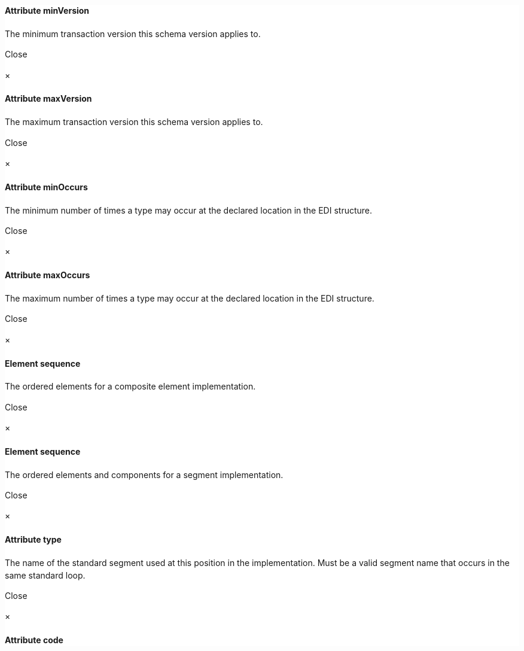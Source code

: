 #### Attribute minVersion

The minimum transaction version this schema version applies to.

Close

×

#### Attribute maxVersion

The maximum transaction version this schema version applies to.

Close

×

#### Attribute minOccurs

The minimum number of times a type may occur at the declared location in
the EDI structure.

Close

×

#### Attribute maxOccurs

The maximum number of times a type may occur at the declared location in
the EDI structure.

Close

×

#### Element sequence

The ordered elements for a composite element implementation.

Close

×

#### Element sequence

The ordered elements and components for a segment implementation.

Close

×

#### Attribute type

The name of the standard segment used at this position in the
implementation. Must be a valid segment name that occurs in the same
standard loop.

Close

×

#### Attribute code
